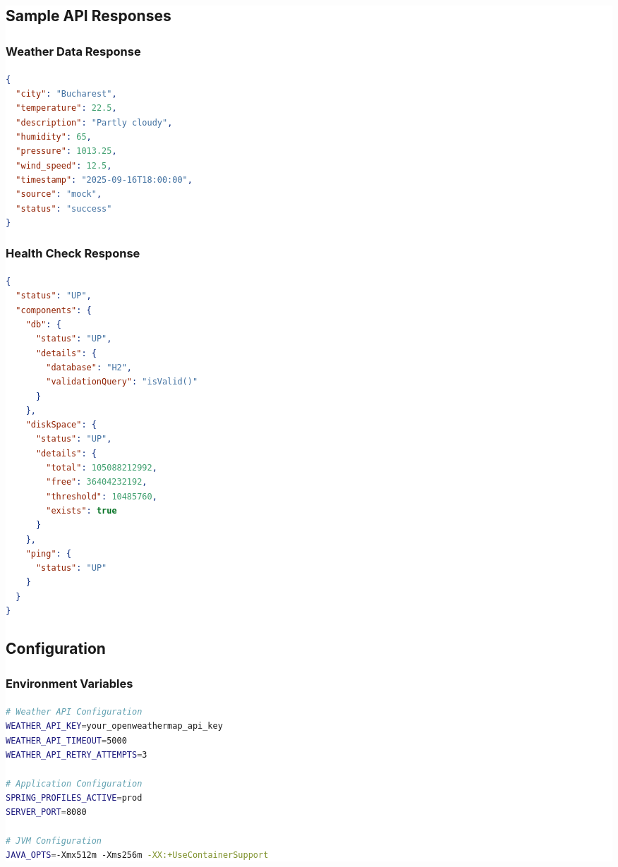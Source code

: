## Sample API Responses

### Weather Data Response
```json
{
  "city": "Bucharest",
  "temperature": 22.5,
  "description": "Partly cloudy",
  "humidity": 65,
  "pressure": 1013.25,
  "wind_speed": 12.5,
  "timestamp": "2025-09-16T18:00:00",
  "source": "mock",
  "status": "success"
}
```

### Health Check Response
```json
{
  "status": "UP",
  "components": {
    "db": {
      "status": "UP",
      "details": {
        "database": "H2",
        "validationQuery": "isValid()"
      }
    },
    "diskSpace": {
      "status": "UP",
      "details": {
        "total": 105088212992,
        "free": 36404232192,
        "threshold": 10485760,
        "exists": true
      }
    },
    "ping": {
      "status": "UP"
    }
  }
}
```

## Configuration

### Environment Variables
```bash
# Weather API Configuration
WEATHER_API_KEY=your_openweathermap_api_key
WEATHER_API_TIMEOUT=5000
WEATHER_API_RETRY_ATTEMPTS=3

# Application Configuration
SPRING_PROFILES_ACTIVE=prod
SERVER_PORT=8080

# JVM Configuration
JAVA_OPTS=-Xmx512m -Xms256m -XX:+UseContainerSupport
```

